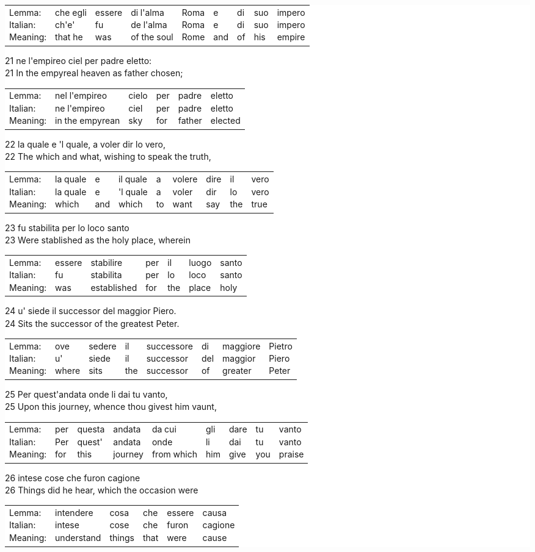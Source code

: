 <table>
<tr><td>Lemma:<br>Italian:<br>Meaning:</td><td>che egli<br>ch'e'<br>that he</td><td>essere<br>fu<br>was</td><td>di l'alma<br>de l'alma<br>of the soul</td><td>Roma<br>Roma<br>Rome</td><td>e<br>e<br>and</td><td>di<br>di<br>of</td><td>suo<br>suo<br>his</td><td>impero<br>impero<br>empire</td></tr>
</table>

21 ne l'empireo ciel per padre eletto:  
21 In the empyreal heaven as father chosen;

<table>
<tr><td>Lemma:<br>Italian:<br>Meaning:</td><td>nel l'empireo<br>ne l'empireo<br>in the empyrean</td><td>cielo<br>ciel<br>sky</td><td>per<br>per<br>for</td><td>padre<br>padre<br>father</td><td>eletto<br>eletto<br>elected</td></tr>
</table>

22 la quale e 'l quale, a voler dir lo vero,  
22 The which and what, wishing to speak the truth,

<table>
<tr><td>Lemma:<br>Italian:<br>Meaning:</td><td>la quale<br>la quale<br>which</td><td>e<br>e<br>and</td><td>il quale<br>'l quale<br>which</td><td>a<br>a<br>to</td><td>volere<br>voler<br>want</td><td>dire<br>dir<br>say</td><td>il<br>lo<br>the</td><td>vero<br>vero<br>true</td></tr>
</table>

23 fu stabilita per lo loco santo  
23 Were stablished as the holy place, wherein

<table>
<tr><td>Lemma:<br>Italian:<br>Meaning:</td><td>essere<br>fu<br>was</td><td>stabilire<br>stabilita<br>established</td><td>per<br>per<br>for</td><td>il<br>lo<br>the</td><td>luogo<br>loco<br>place</td><td>santo<br>santo<br>holy</td></tr>
</table>

24 u' siede il successor del maggior Piero.  
24 Sits the successor of the greatest Peter.

<table>
<tr><td>Lemma:<br>Italian:<br>Meaning:</td><td>ove<br>u'<br>where</td><td>sedere<br>siede<br>sits</td><td>il<br>il<br>the</td><td>successore<br>successor<br>successor</td><td>di<br>del<br>of</td><td>maggiore<br>maggior<br>greater</td><td>Pietro<br>Piero<br>Peter</td></tr>
</table>

25 Per quest'andata onde li dai tu vanto,  
25 Upon this journey, whence thou givest him vaunt,

<table>
<tr><td>Lemma:<br>Italian:<br>Meaning:</td><td>per<br>Per<br>for</td><td>questa<br>quest'<br>this</td><td>andata<br>andata<br>journey</td><td>da cui<br>onde<br>from which</td><td>gli<br>li<br>him</td><td>dare<br>dai<br>give</td><td>tu<br>tu<br>you</td><td>vanto<br>vanto<br>praise</td></tr>
</table>

26 intese cose che furon cagione  
26 Things did he hear, which the occasion were

<table>
<tr><td>Lemma:<br>Italian:<br>Meaning:</td><td>intendere<br>intese<br>understand</td><td>cosa<br>cose<br>things</td><td>che<br>che<br>that</td><td>essere<br>furon<br>were</td><td>causa<br>cagione<br>cause</td></tr>
</table>
